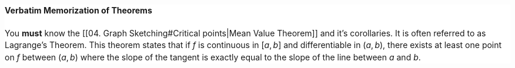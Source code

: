 #### Verbatim Memorization of Theorems
You **must** know the [[04. Graph Sketching#Critical points|Mean Value Theorem]] and it’s corollaries. It is often referred to as Lagrange’s Theorem. This theorem states that if $f$ is continuous in $[a,b]$ and differentiable in $(a,b)$, there exists at least one point on $f$ between $(a,b)$ where the slope of the tangent is exactly equal to the slope of the line between $a$ and $b$.